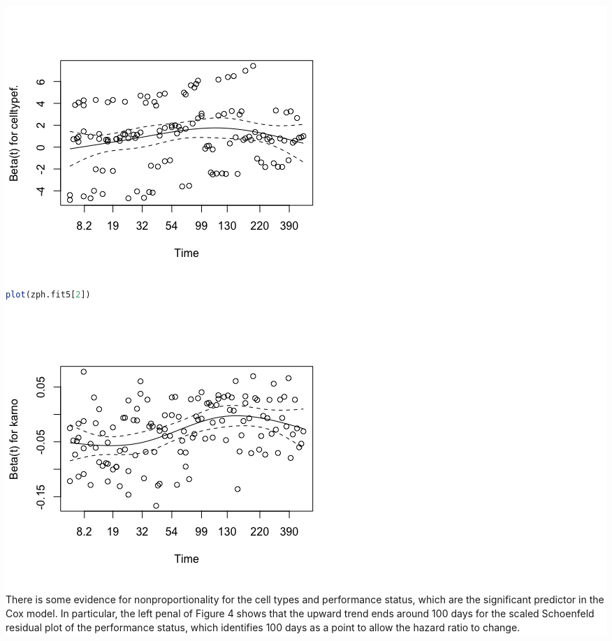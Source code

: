 ![](Exercise_files/figure-gfm/unnamed-chunk-12-1.png)

``` r
plot(zph.fit5[2])
```

![](Exercise_files/figure-gfm/unnamed-chunk-13-1.png)

There is some evidence for nonproportionality for the cell types and
performance status, which are the significant predictor in the Cox
model. In particular, the left penal of Figure 4 shows that the upward
trend ends around 100 days for the scaled Schoenfeld residual plot of
the performance status, which identifies 100 days as a point to allow
the hazard ratio to change.
